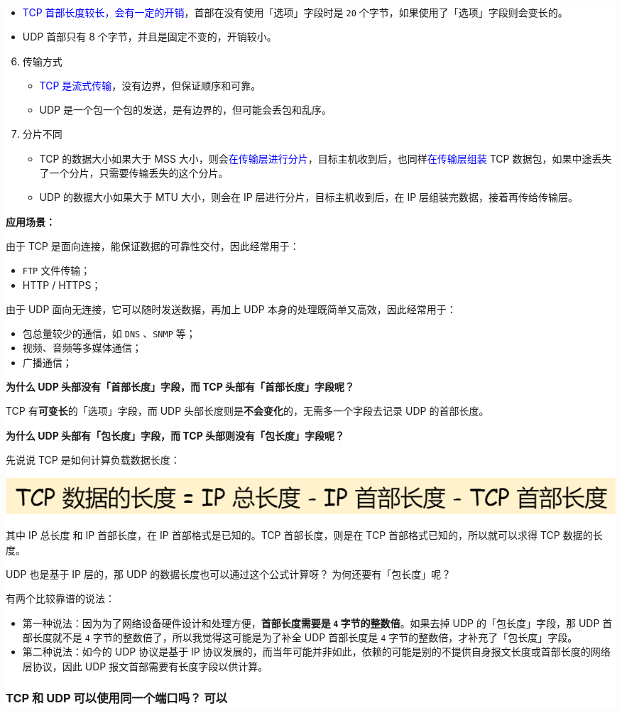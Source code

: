    - <span style="color:#0000FF;">TCP 首部长度较长，会有一定的开销</span>，首部在没有使用「选项」字段时是 `20` 个字节，如果使用了「选项」字段则会变长的。

   - UDP 首部只有 8 个字节，并且是固定不变的，开销较小。

6. 传输方式

   - <span style="color:#0000FF;">TCP 是流式传输</span>，没有边界，但保证顺序和可靠。

   - UDP 是一个包一个包的发送，是有边界的，但可能会丢包和乱序。

7. 分片不同

   - TCP 的数据大小如果大于 MSS 大小，则会<span style="color:#0000FF;">在传输层进行分片</span>，目标主机收到后，也同样<span style="color:#0000FF;">在传输层组装 </span>TCP 数据包，如果中途丢失了一个分片，只需要传输丢失的这个分片。

   - UDP 的数据大小如果大于 MTU 大小，则会在 IP 层进行分片，目标主机收到后，在 IP 层组装完数据，接着再传给传输层。



**应用场景：**

由于 TCP 是面向连接，能保证数据的可靠性交付，因此经常用于：

- `FTP` 文件传输；
- HTTP / HTTPS；

由于 UDP 面向无连接，它可以随时发送数据，再加上 UDP 本身的处理既简单又高效，因此经常用于：

- 包总量较少的通信，如 `DNS` 、`SNMP` 等；
- 视频、音频等多媒体通信；
- 广播通信；



**为什么 UDP 头部没有「首部长度」字段，而 TCP 头部有「首部长度」字段呢？**

TCP 有**可变长**的「选项」字段，而 UDP 头部长度则是**不会变化**的，无需多一个字段去记录 UDP 的首部长度。



**为什么 UDP 头部有「包长度」字段，而 TCP 头部则没有「包长度」字段呢？**

先说说 TCP 是如何计算负载数据长度：

![img](./pic/format,png-20230309230445811.png)

其中 IP 总长度 和 IP 首部长度，在 IP 首部格式是已知的。TCP 首部长度，则是在 TCP 首部格式已知的，所以就可以求得 TCP 数据的长度。

UDP 也是基于 IP 层的，那 UDP 的数据长度也可以通过这个公式计算呀？ 为何还要有「包长度」呢？

有两个比较靠谱的说法：

- 第一种说法：因为为了网络设备硬件设计和处理方便，**首部长度需要是 `4` 字节的整数倍**。如果去掉 UDP 的「包长度」字段，那 UDP 首部长度就不是 `4` 字节的整数倍了，所以我觉得这可能是为了补全 UDP 首部长度是 `4` 字节的整数倍，才补充了「包长度」字段。
- 第二种说法：如今的 UDP 协议是基于 IP 协议发展的，而当年可能并非如此，依赖的可能是别的不提供自身报文长度或首部长度的网络层协议，因此 UDP 报文首部需要有长度字段以供计算。





### TCP 和 UDP 可以使用同一个端口吗？ 可以

